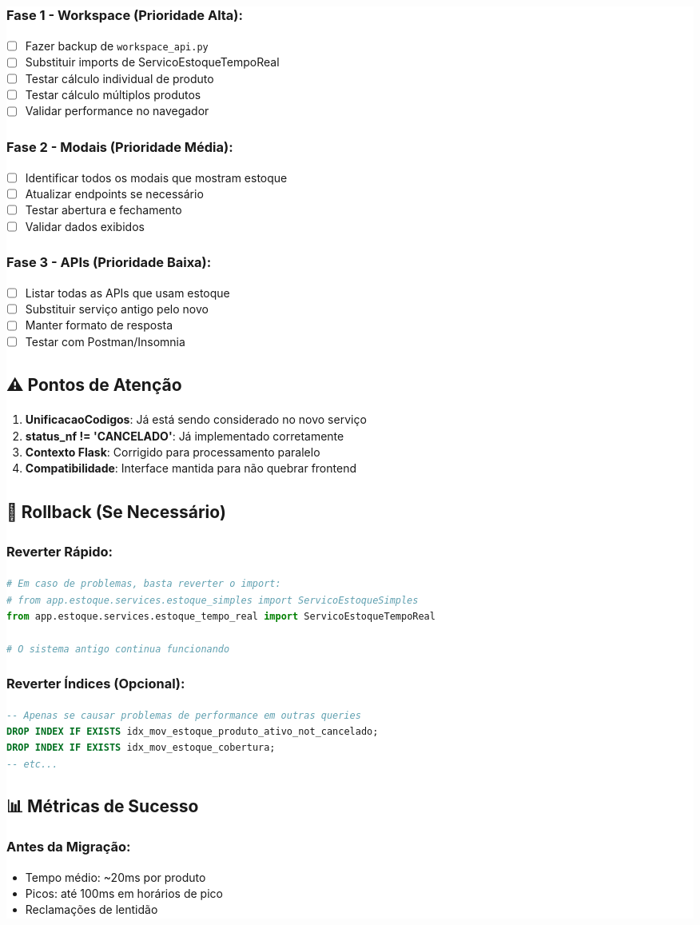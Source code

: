 ### Fase 1 - Workspace (Prioridade Alta):
- [ ] Fazer backup de `workspace_api.py`
- [ ] Substituir imports de ServicoEstoqueTempoReal
- [ ] Testar cálculo individual de produto
- [ ] Testar cálculo múltiplos produtos
- [ ] Validar performance no navegador

### Fase 2 - Modais (Prioridade Média):
- [ ] Identificar todos os modais que mostram estoque
- [ ] Atualizar endpoints se necessário
- [ ] Testar abertura e fechamento
- [ ] Validar dados exibidos

### Fase 3 - APIs (Prioridade Baixa):
- [ ] Listar todas as APIs que usam estoque
- [ ] Substituir serviço antigo pelo novo
- [ ] Manter formato de resposta
- [ ] Testar com Postman/Insomnia

## ⚠️ Pontos de Atenção

1. **UnificacaoCodigos**: Já está sendo considerado no novo serviço
2. **status_nf != 'CANCELADO'**: Já implementado corretamente
3. **Contexto Flask**: Corrigido para processamento paralelo
4. **Compatibilidade**: Interface mantida para não quebrar frontend

## 🔄 Rollback (Se Necessário)

### Reverter Rápido:
```python
# Em caso de problemas, basta reverter o import:
# from app.estoque.services.estoque_simples import ServicoEstoqueSimples
from app.estoque.services.estoque_tempo_real import ServicoEstoqueTempoReal

# O sistema antigo continua funcionando
```

### Reverter Índices (Opcional):
```sql
-- Apenas se causar problemas de performance em outras queries
DROP INDEX IF EXISTS idx_mov_estoque_produto_ativo_not_cancelado;
DROP INDEX IF EXISTS idx_mov_estoque_cobertura;
-- etc...
```

## 📊 Métricas de Sucesso

### Antes da Migração:
- Tempo médio: ~20ms por produto
- Picos: até 100ms em horários de pico
- Reclamações de lentidão
